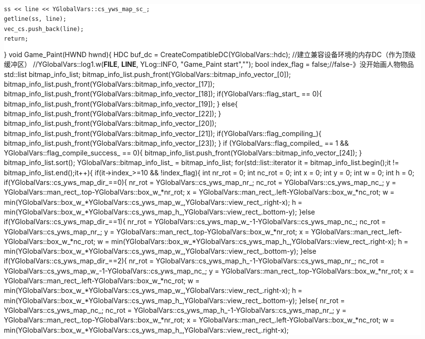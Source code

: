 	ss << line << YGlobalVars::cs_yws_map_sc_;
	getline(ss, line);
	vec_cs.push_back(line);
	return;
}
void Game_Paint(HWND hwnd){
	HDC buf_dc = CreateCompatibleDC(YGlobalVars::hdc);    //建立兼容设备环境的内存DC（作为顶级缓冲区）
	//YGlobalVars::log1.w(__FILE__, __LINE__, YLog::INFO, "Game_Paint start","");
	bool index_flag = false;//false-》没开始画人物物品
  std::list<BitmapInfo> bitmap_info_list;
	bitmap_info_list.push_front(YGlobalVars::bitmap_info_vector_[0]);
	bitmap_info_list.push_front(YGlobalVars::bitmap_info_vector_[17]);
	bitmap_info_list.push_front(YGlobalVars::bitmap_info_vector_[18]);
	if(YGlobalVars::flag_start_ == 0){
		bitmap_info_list.push_front(YGlobalVars::bitmap_info_vector_[19]);
	} else{
		bitmap_info_list.push_front(YGlobalVars::bitmap_info_vector_[22]);
	}
	bitmap_info_list.push_front(YGlobalVars::bitmap_info_vector_[20]);
	bitmap_info_list.push_front(YGlobalVars::bitmap_info_vector_[21]);
	if(YGlobalVars::flag_compiling_){
		bitmap_info_list.push_front(YGlobalVars::bitmap_info_vector_[23]);
	}
	if (YGlobalVars::flag_compiled_ == 1 && YGlobalVars::flag_compile_success_ == 0){
		bitmap_info_list.push_front(YGlobalVars::bitmap_info_vector_[24]);
	}
	bitmap_info_list.sort();
	YGlobalVars::bitmap_info_list_ = bitmap_info_list;
	for(std::list<BitmapInfo>::iterator it = bitmap_info_list.begin();it != bitmap_info_list.end();it++){
		if(it->index_>=10 && !index_flag){
			int nr_rot = 0;
			int nc_rot = 0;
			int x = 0;
			int y = 0;
			int w = 0;
			int h = 0;
			if(YGlobalVars::cs_yws_map_dir_==0){
				nr_rot = YGlobalVars::cs_yws_map_nr_;
				nc_rot = YGlobalVars::cs_yws_map_nc_;
				y = YGlobalVars::man_rect_.top-YGlobalVars::box_w_*nr_rot;
				x = YGlobalVars::man_rect_.left-YGlobalVars::box_w_*nc_rot;
				w = min(YGlobalVars::box_w_*YGlobalVars::cs_yws_map_w_,YGlobalVars::view_rect_.right-x);
				h = min(YGlobalVars::box_w_*YGlobalVars::cs_yws_map_h_,YGlobalVars::view_rect_.bottom-y); 
			}else if(YGlobalVars::cs_yws_map_dir_==1){
				nr_rot = YGlobalVars::cs_yws_map_w_-1-YGlobalVars::cs_yws_map_nc_;
				nc_rot = YGlobalVars::cs_yws_map_nr_;
				y = YGlobalVars::man_rect_.top-YGlobalVars::box_w_*nr_rot;
				x = YGlobalVars::man_rect_.left-YGlobalVars::box_w_*nc_rot;
				w = min(YGlobalVars::box_w_*YGlobalVars::cs_yws_map_h_,YGlobalVars::view_rect_.right-x);
				h = min(YGlobalVars::box_w_*YGlobalVars::cs_yws_map_w_,YGlobalVars::view_rect_.bottom-y);
			}else if(YGlobalVars::cs_yws_map_dir_==2){
				nr_rot = YGlobalVars::cs_yws_map_h_-1-YGlobalVars::cs_yws_map_nr_;
				nc_rot = YGlobalVars::cs_yws_map_w_-1-YGlobalVars::cs_yws_map_nc_;
				y = YGlobalVars::man_rect_.top-YGlobalVars::box_w_*nr_rot;
				x = YGlobalVars::man_rect_.left-YGlobalVars::box_w_*nc_rot;
				w = min(YGlobalVars::box_w_*YGlobalVars::cs_yws_map_w_,YGlobalVars::view_rect_.right-x);
				h = min(YGlobalVars::box_w_*YGlobalVars::cs_yws_map_h_,YGlobalVars::view_rect_.bottom-y);
			}else{
				nr_rot = YGlobalVars::cs_yws_map_nc_;
				nc_rot = YGlobalVars::cs_yws_map_h_-1-YGlobalVars::cs_yws_map_nr_;
				y = YGlobalVars::man_rect_.top-YGlobalVars::box_w_*nr_rot;
				x = YGlobalVars::man_rect_.left-YGlobalVars::box_w_*nc_rot;
				w = min(YGlobalVars::box_w_*YGlobalVars::cs_yws_map_h_,YGlobalVars::view_rect_.right-x);